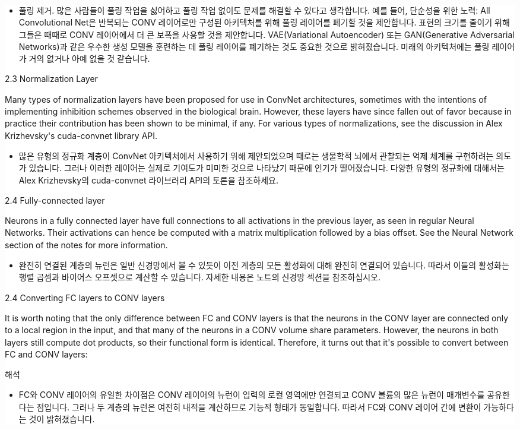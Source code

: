 -   풀링 제거. 많은 사람들이 풀링 작업을 싫어하고 풀링 작업 없이도
    문제를 해결할 수 있다고 생각합니다. 예를 들어, 단순성을 위한 노력:
    All Convolutional Net은 반복되는 CONV 레이어로만 구성된 아키텍처를
    위해 풀링 레이어를 폐기할 것을 제안합니다. 표현의 크기를 줄이기 위해
    그들은 때때로 CONV 레이어에서 더 큰 보폭을 사용할 것을 제안합니다.
    VAE(Variational Autoencoder) 또는 GAN(Generative Adversarial
    Networks)과 같은 우수한 생성 모델을 훈련하는 데 풀링 레이어를
    폐기하는 것도 중요한 것으로 밝혀졌습니다. 미래의 아키텍처에는 풀링
    레이어가 거의 없거나 아예 없을 것 같습니다.

2.3 Normalization Layer

Many types of normalization layers have been proposed for use in ConvNet
architectures, sometimes with the intentions of implementing inhibition
schemes observed in the biological brain. However, these layers have
since fallen out of favor because in practice their contribution has
been shown to be minimal, if any. For various types of normalizations,
see the discussion in Alex Krizhevsky's cuda-convnet library API.

-   많은 유형의 정규화 계층이 ConvNet 아키텍처에서 사용하기 위해
    제안되었으며 때로는 생물학적 뇌에서 관찰되는 억제 체계를 구현하려는
    의도가 있습니다. 그러나 이러한 레이어는 실제로 기여도가 미미한
    것으로 나타났기 때문에 인기가 떨어졌습니다. 다양한 유형의 정규화에
    대해서는 Alex Krizhevsky의 cuda-convnet 라이브러리 API의 토론을
    참조하세요.

2.4 Fully-connected layer

Neurons in a fully connected layer have full connections to all
activations in the previous layer, as seen in regular Neural Networks.
Their activations can hence be computed with a matrix multiplication
followed by a bias offset. See the Neural Network section of the notes
for more information.

-   완전히 연결된 계층의 뉴런은 일반 신경망에서 볼 수 있듯이 이전 계층의
    모든 활성화에 대해 완전히 연결되어 있습니다. 따라서 이들의 활성화는
    행렬 곱셈과 바이어스 오프셋으로 계산할 수 있습니다. 자세한 내용은
    노트의 신경망 섹션을 참조하십시오.

2.4 Converting FC layers to CONV layers

It is worth noting that the only difference between FC and CONV layers
is that the neurons in the CONV layer are connected only to a local
region in the input, and that many of the neurons in a CONV volume share
parameters. However, the neurons in both layers still compute dot
products, so their functional form is identical. Therefore, it turns out
that it's possible to convert between FC and CONV layers:

해석

-   FC와 CONV 레이어의 유일한 차이점은 CONV 레이어의 뉴런이 입력의 로컬
    영역에만 연결되고 CONV 볼륨의 많은 뉴런이 매개변수를 공유한다는
    점입니다. 그러나 두 계층의 뉴런은 여전히 내적을 계산하므로 기능적
    형태가 동일합니다. 따라서 FC와 CONV 레이어 간에 변환이 가능하다는
    것이 밝혀졌습니다.
